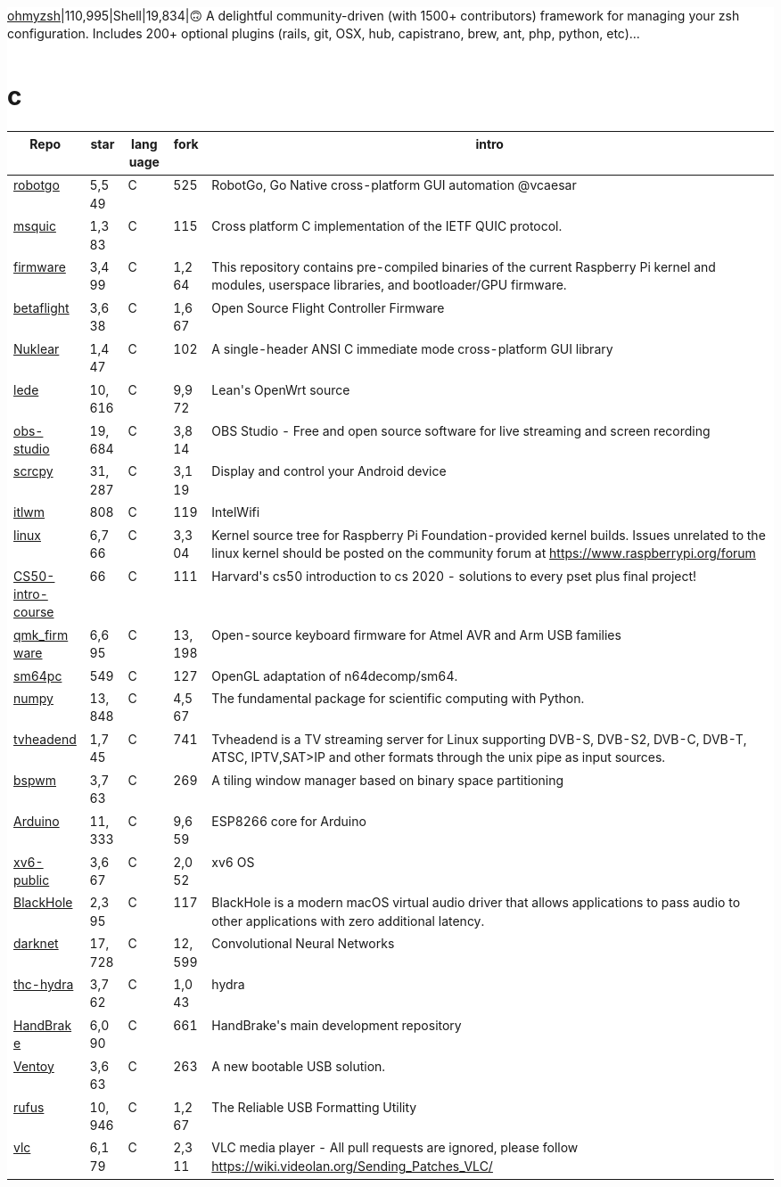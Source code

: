 [ohmyzsh](https://github.com/ohmyzsh/ohmyzsh)|110,995|Shell|19,834|🙃 A delightful community-driven (with 1500+ contributors) framework for managing your zsh configuration. Includes 200+ optional plugins (rails, git, OSX, hub, capistrano, brew, ant, php, python, etc)...


# c

Repo|star|language|fork|intro
-|-|-|-|-
[robotgo](https://github.com/go-vgo/robotgo)|5,549|C|525|RobotGo, Go Native cross-platform GUI automation @vcaesar
[msquic](https://github.com/microsoft/msquic)|1,383|C|115|Cross platform C implementation of the IETF QUIC protocol.
[firmware](https://github.com/raspberrypi/firmware)|3,499|C|1,264|This repository contains pre-compiled binaries of the current Raspberry Pi kernel and modules, userspace libraries, and bootloader/GPU firmware.
[betaflight](https://github.com/betaflight/betaflight)|3,638|C|1,667|Open Source Flight Controller Firmware
[Nuklear](https://github.com/Immediate-Mode-UI/Nuklear)|1,447|C|102|A single-header ANSI C immediate mode cross-platform GUI library
[lede](https://github.com/coolsnowwolf/lede)|10,616|C|9,972|Lean's OpenWrt source
[obs-studio](https://github.com/obsproject/obs-studio)|19,684|C|3,814|OBS Studio - Free and open source software for live streaming and screen recording
[scrcpy](https://github.com/Genymobile/scrcpy)|31,287|C|3,119|Display and control your Android device
[itlwm](https://github.com/zxystd/itlwm)|808|C|119|IntelWifi
[linux](https://github.com/raspberrypi/linux)|6,766|C|3,304|Kernel source tree for Raspberry Pi Foundation-provided kernel builds. Issues unrelated to the linux kernel should be posted on the community forum at https://www.raspberrypi.org/forum
[CS50-intro-course](https://github.com/Federico-abss/CS50-intro-course)|66|C|111|Harvard's cs50 introduction to cs 2020 - solutions to every pset plus final project!
[qmk_firmware](https://github.com/qmk/qmk_firmware)|6,695|C|13,198|Open-source keyboard firmware for Atmel AVR and Arm USB families
[sm64pc](https://github.com/sm64pc/sm64pc)|549|C|127|OpenGL adaptation of n64decomp/sm64.
[numpy](https://github.com/numpy/numpy)|13,848|C|4,567|The fundamental package for scientific computing with Python.
[tvheadend](https://github.com/tvheadend/tvheadend)|1,745|C|741|Tvheadend is a TV streaming server for Linux supporting DVB-S, DVB-S2, DVB-C, DVB-T, ATSC, IPTV,SAT>IP and other formats through the unix pipe as input sources.
[bspwm](https://github.com/baskerville/bspwm)|3,763|C|269|A tiling window manager based on binary space partitioning
[Arduino](https://github.com/esp8266/Arduino)|11,333|C|9,659|ESP8266 core for Arduino
[xv6-public](https://github.com/mit-pdos/xv6-public)|3,667|C|2,052|xv6 OS
[BlackHole](https://github.com/ExistentialAudio/BlackHole)|2,395|C|117|BlackHole is a modern macOS virtual audio driver that allows applications to pass audio to other applications with zero additional latency.
[darknet](https://github.com/pjreddie/darknet)|17,728|C|12,599|Convolutional Neural Networks
[thc-hydra](https://github.com/vanhauser-thc/thc-hydra)|3,762|C|1,043|hydra
[HandBrake](https://github.com/HandBrake/HandBrake)|6,090|C|661|HandBrake's main development repository
[Ventoy](https://github.com/ventoy/Ventoy)|3,663|C|263|A new bootable USB solution.
[rufus](https://github.com/pbatard/rufus)|10,946|C|1,267|The Reliable USB Formatting Utility
[vlc](https://github.com/videolan/vlc)|6,179|C|2,311|VLC media player - All pull requests are ignored, please follow https://wiki.videolan.org/Sending_Patches_VLC/
